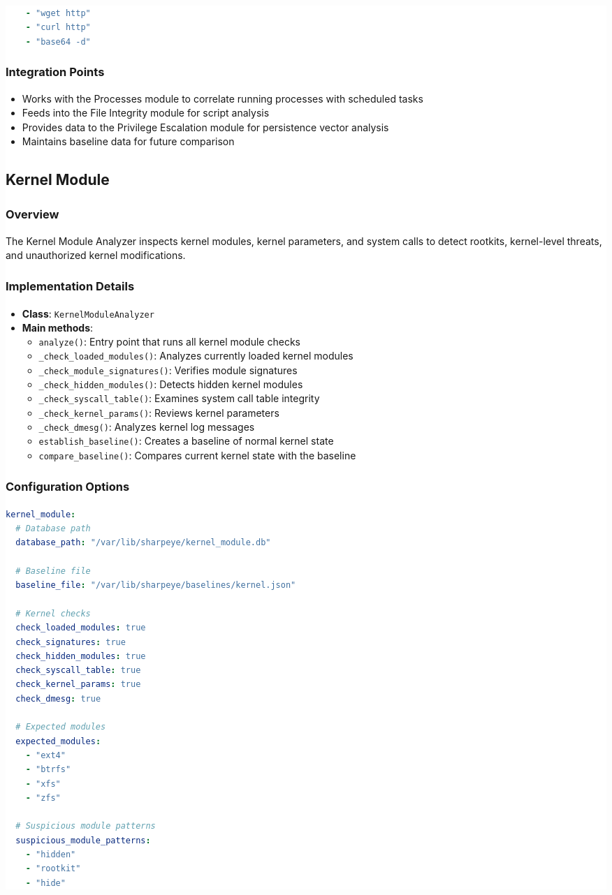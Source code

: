 ```yaml
    - "wget http"
    - "curl http"
    - "base64 -d"
```

### Integration Points

- Works with the Processes module to correlate running processes with scheduled tasks
- Feeds into the File Integrity module for script analysis
- Provides data to the Privilege Escalation module for persistence vector analysis
- Maintains baseline data for future comparison

## Kernel Module

### Overview

The Kernel Module Analyzer inspects kernel modules, kernel parameters, and system calls to detect rootkits, kernel-level threats, and unauthorized kernel modifications.

### Implementation Details

- **Class**: `KernelModuleAnalyzer`
- **Main methods**:
  - `analyze()`: Entry point that runs all kernel module checks
  - `_check_loaded_modules()`: Analyzes currently loaded kernel modules
  - `_check_module_signatures()`: Verifies module signatures
  - `_check_hidden_modules()`: Detects hidden kernel modules
  - `_check_syscall_table()`: Examines system call table integrity
  - `_check_kernel_params()`: Reviews kernel parameters
  - `_check_dmesg()`: Analyzes kernel log messages
  - `establish_baseline()`: Creates a baseline of normal kernel state
  - `compare_baseline()`: Compares current kernel state with the baseline

### Configuration Options

```yaml
kernel_module:
  # Database path
  database_path: "/var/lib/sharpeye/kernel_module.db"
  
  # Baseline file
  baseline_file: "/var/lib/sharpeye/baselines/kernel.json"
  
  # Kernel checks
  check_loaded_modules: true
  check_signatures: true
  check_hidden_modules: true
  check_syscall_table: true
  check_kernel_params: true
  check_dmesg: true
  
  # Expected modules
  expected_modules:
    - "ext4"
    - "btrfs"
    - "xfs"
    - "zfs"
  
  # Suspicious module patterns
  suspicious_module_patterns:
    - "hidden"
    - "rootkit"
    - "hide"
```